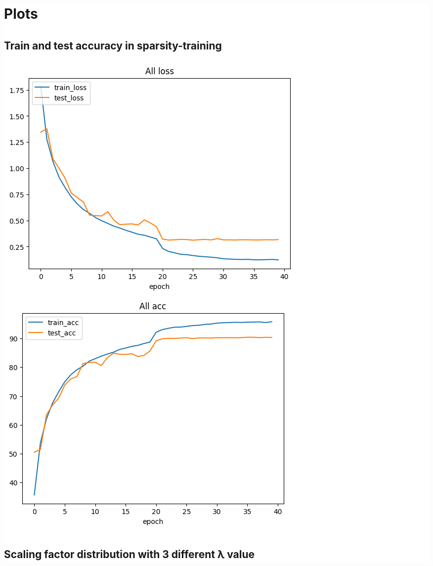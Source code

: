 # Plots
## Train and test accuracy in sparsity-training
![loss](images/loss.png)
![acc](images/acc.png)
## Scaling factor distribution with 3 different λ value